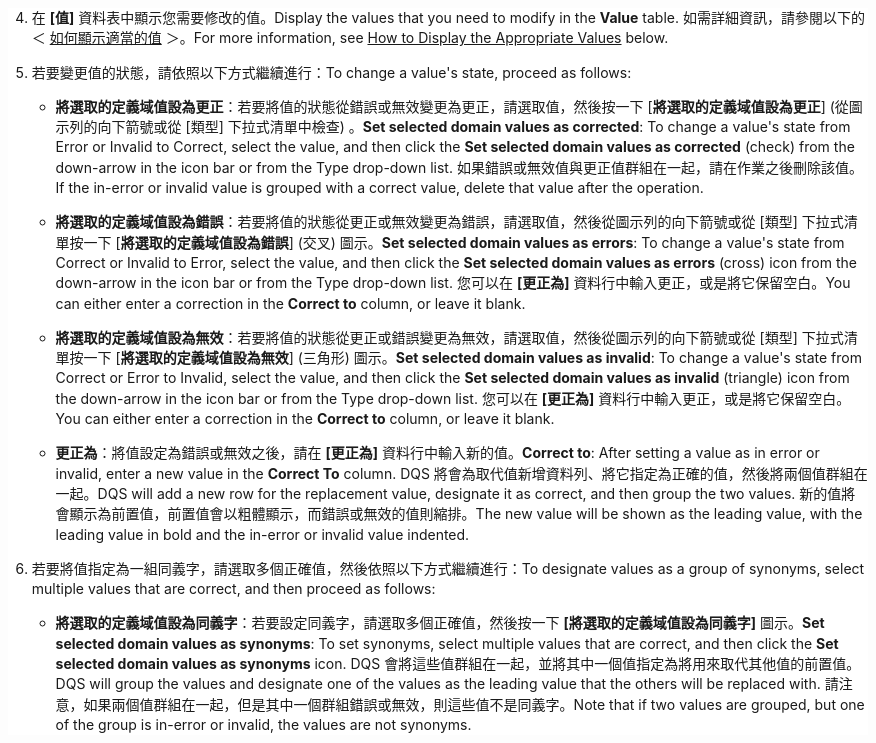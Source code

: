 4.  <span data-ttu-id="312c2-141">在 **[值]** 資料表中顯示您需要修改的值。</span><span class="sxs-lookup"><span data-stu-id="312c2-141">Display the values that you need to modify in the **Value** table.</span></span> <span data-ttu-id="312c2-142">如需詳細資訊，請參閱以下的＜ [如何顯示適當的值](#Display) ＞。</span><span class="sxs-lookup"><span data-stu-id="312c2-142">For more information, see [How to Display the Appropriate Values](#Display) below.</span></span>  
  
5.  <span data-ttu-id="312c2-143">若要變更值的狀態，請依照以下方式繼續進行：</span><span class="sxs-lookup"><span data-stu-id="312c2-143">To change a value's state, proceed as follows:</span></span>  
  
    -   <span data-ttu-id="312c2-144">**將選取的定義域值設為更正**：若要將值的狀態從錯誤或無效變更為更正，請選取值，然後按一下 [**將選取的定義域值設為更正**] (從圖示列的向下箭號或從 [類型] 下拉式清單中檢查) 。</span><span class="sxs-lookup"><span data-stu-id="312c2-144">**Set selected domain values as corrected**: To change a value's state from Error or Invalid to Correct, select the value, and then click the **Set selected domain values as corrected** (check) from the down-arrow in the icon bar or from the Type drop-down list.</span></span> <span data-ttu-id="312c2-145">如果錯誤或無效值與更正值群組在一起，請在作業之後刪除該值。</span><span class="sxs-lookup"><span data-stu-id="312c2-145">If the in-error or invalid value is grouped with a correct value, delete that value after the operation.</span></span>  
  
    -   <span data-ttu-id="312c2-146">**將選取的定義域值設為錯誤**：若要將值的狀態從更正或無效變更為錯誤，請選取值，然後從圖示列的向下箭號或從 [類型] 下拉式清單按一下 [**將選取的定義域值設為錯誤**] (交叉) 圖示。</span><span class="sxs-lookup"><span data-stu-id="312c2-146">**Set selected domain values as errors**: To change a value's state from Correct or Invalid to Error, select the value, and then click the **Set selected domain values as errors** (cross) icon from the down-arrow in the icon bar or from the Type drop-down list.</span></span> <span data-ttu-id="312c2-147">您可以在 **[更正為]** 資料行中輸入更正，或是將它保留空白。</span><span class="sxs-lookup"><span data-stu-id="312c2-147">You can either enter a correction in the **Correct to** column, or leave it blank.</span></span>  
  
    -   <span data-ttu-id="312c2-148">**將選取的定義域值設為無效**：若要將值的狀態從更正或錯誤變更為無效，請選取值，然後從圖示列的向下箭號或從 [類型] 下拉式清單按一下 [**將選取的定義域值設為無效**] (三角形) 圖示。</span><span class="sxs-lookup"><span data-stu-id="312c2-148">**Set selected domain values as invalid**: To change a value's state from Correct or Error to Invalid, select the value, and then click the **Set selected domain values as invalid** (triangle) icon from the down-arrow in the icon bar or from the Type drop-down list.</span></span> <span data-ttu-id="312c2-149">您可以在 **[更正為]** 資料行中輸入更正，或是將它保留空白。</span><span class="sxs-lookup"><span data-stu-id="312c2-149">You can either enter a correction in the **Correct to** column, or leave it blank.</span></span>  
  
    -   <span data-ttu-id="312c2-150">**更正為**：將值設定為錯誤或無效之後，請在 **[更正為]** 資料行中輸入新的值。</span><span class="sxs-lookup"><span data-stu-id="312c2-150">**Correct to**: After setting a value as in error or invalid, enter a new value in the **Correct To** column.</span></span> <span data-ttu-id="312c2-151">DQS 將會為取代值新增資料列、將它指定為正確的值，然後將兩個值群組在一起。</span><span class="sxs-lookup"><span data-stu-id="312c2-151">DQS will add a new row for the replacement value, designate it as correct, and then group the two values.</span></span> <span data-ttu-id="312c2-152">新的值將會顯示為前置值，前置值會以粗體顯示，而錯誤或無效的值則縮排。</span><span class="sxs-lookup"><span data-stu-id="312c2-152">The new value will be shown as the leading value, with the leading value in bold and the in-error or invalid value indented.</span></span>  
  
6.  <span data-ttu-id="312c2-153">若要將值指定為一組同義字，請選取多個正確值，然後依照以下方式繼續進行：</span><span class="sxs-lookup"><span data-stu-id="312c2-153">To designate values as a group of synonyms, select multiple values that are correct, and then proceed as follows:</span></span>  
  
    -   <span data-ttu-id="312c2-154">**將選取的定義域值設為同義字**：若要設定同義字，請選取多個正確值，然後按一下 **[將選取的定義域值設為同義字]** 圖示。</span><span class="sxs-lookup"><span data-stu-id="312c2-154">**Set selected domain values as synonyms**: To set synonyms, select multiple values that are correct, and then click the **Set selected domain values as synonyms** icon.</span></span> <span data-ttu-id="312c2-155">DQS 會將這些值群組在一起，並將其中一個值指定為將用來取代其他值的前置值。</span><span class="sxs-lookup"><span data-stu-id="312c2-155">DQS will group the values and designate one of the values as the leading value that the others will be replaced with.</span></span> <span data-ttu-id="312c2-156">請注意，如果兩個值群組在一起，但是其中一個群組錯誤或無效，則這些值不是同義字。</span><span class="sxs-lookup"><span data-stu-id="312c2-156">Note that if two values are grouped, but one of the group is in-error or invalid, the values are not synonyms.</span></span>  
  